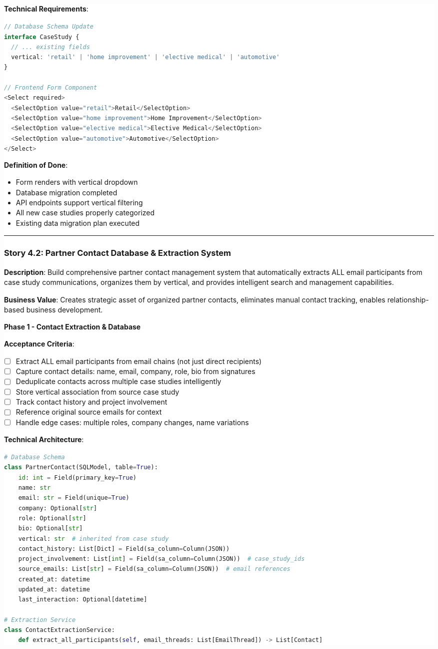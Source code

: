**Technical Requirements**:
```typescript
// Database Schema Update
interface CaseStudy {
  // ... existing fields
  vertical: 'retail' | 'home improvement' | 'elective medical' | 'automotive'
}

// Frontend Form Component
<Select required>
  <SelectOption value="retail">Retail</SelectOption>
  <SelectOption value="home improvement">Home Improvement</SelectOption>
  <SelectOption value="elective medical">Elective Medical</SelectOption>
  <SelectOption value="automotive">Automotive</SelectOption>
</Select>
```

**Definition of Done**:
- Form renders with vertical dropdown
- Database migration completed
- API endpoints support vertical filtering
- All new case studies properly categorized
- Existing data migration plan executed

---

### Story 4.2: Partner Contact Database & Extraction System

**Description**: Build comprehensive partner contact management system that automatically extracts ALL email participants from case study communications, organizes them by vertical, and provides intelligent search and management capabilities.

**Business Value**: Creates strategic asset of organized partner contacts, eliminates manual contact tracking, enables relationship-based business development.

**Phase 1 - Contact Extraction & Database**

**Acceptance Criteria**:
- [ ] Extract ALL email participants from email chains (not just direct recipients)
- [ ] Capture contact details: name, email, company, role, bio from signatures
- [ ] Deduplicate contacts across multiple case studies intelligently
- [ ] Store vertical association from source case study
- [ ] Track contact history and project involvement
- [ ] Reference original source emails for context
- [ ] Handle edge cases: multiple roles, company changes, name variations

**Technical Architecture**:
```python
# Database Schema
class PartnerContact(SQLModel, table=True):
    id: int = Field(primary_key=True)
    name: str
    email: str = Field(unique=True)
    company: Optional[str]
    role: Optional[str]
    bio: Optional[str]
    vertical: str  # inherited from case study
    contact_history: List[Dict] = Field(sa_column=Column(JSON))
    project_involvement: List[int] = Field(sa_column=Column(JSON))  # case_study_ids
    source_emails: List[str] = Field(sa_column=Column(JSON))  # email references
    created_at: datetime
    updated_at: datetime
    last_interaction: Optional[datetime]

# Extraction Service
class ContactExtractionService:
    def extract_all_participants(self, email_threads: List[EmailThread]) -> List[Contact]
```